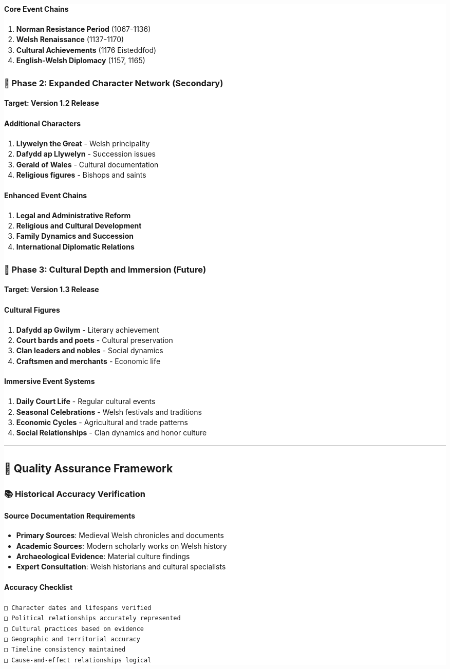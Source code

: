 #### **Core Event Chains**
1. **Norman Resistance Period** (1067-1136)
2. **Welsh Renaissance** (1137-1170)
3. **Cultural Achievements** (1176 Eisteddfod)
4. **English-Welsh Diplomacy** (1157, 1165)

### 📅 Phase 2: Expanded Character Network (Secondary)
**Target: Version 1.2 Release**

#### **Additional Characters**
1. **Llywelyn the Great** - Welsh principality
2. **Dafydd ap Llywelyn** - Succession issues
3. **Gerald of Wales** - Cultural documentation
4. **Religious figures** - Bishops and saints

#### **Enhanced Event Chains**
1. **Legal and Administrative Reform**
2. **Religious and Cultural Development**
3. **Family Dynamics and Succession**
4. **International Diplomatic Relations**

### 📅 Phase 3: Cultural Depth and Immersion (Future)
**Target: Version 1.3 Release**

#### **Cultural Figures**
1. **Dafydd ap Gwilym** - Literary achievement
2. **Court bards and poets** - Cultural preservation
3. **Clan leaders and nobles** - Social dynamics
4. **Craftsmen and merchants** - Economic life

#### **Immersive Event Systems**
1. **Daily Court Life** - Regular cultural events
2. **Seasonal Celebrations** - Welsh festivals and traditions
3. **Economic Cycles** - Agricultural and trade patterns
4. **Social Relationships** - Clan dynamics and honor culture

---

## 🎯 Quality Assurance Framework

### 📚 Historical Accuracy Verification

#### **Source Documentation Requirements**
- **Primary Sources**: Medieval Welsh chronicles and documents
- **Academic Sources**: Modern scholarly works on Welsh history
- **Archaeological Evidence**: Material culture findings
- **Expert Consultation**: Welsh historians and cultural specialists

#### **Accuracy Checklist**
```
□ Character dates and lifespans verified
□ Political relationships accurately represented
□ Cultural practices based on evidence
□ Geographic and territorial accuracy
□ Timeline consistency maintained
□ Cause-and-effect relationships logical
```

